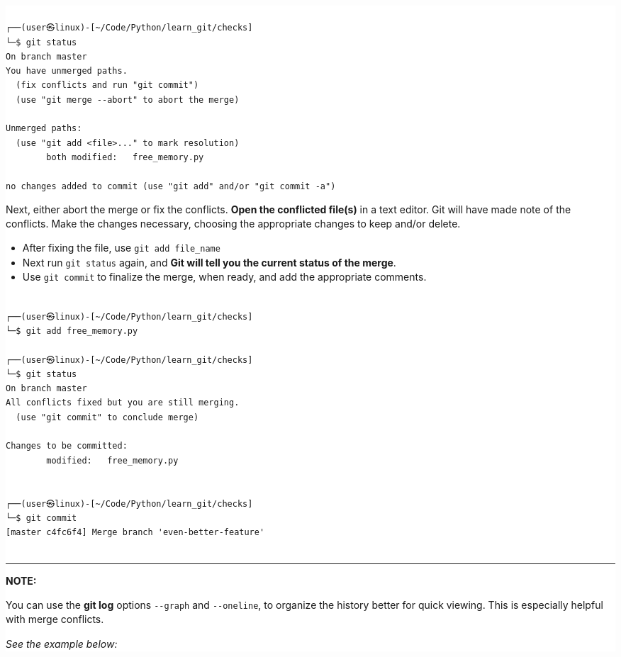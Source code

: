 ```console

┌──(user㉿linux)-[~/Code/Python/learn_git/checks]
└─$ git status
On branch master
You have unmerged paths.
  (fix conflicts and run "git commit")
  (use "git merge --abort" to abort the merge)

Unmerged paths:
  (use "git add <file>..." to mark resolution)
        both modified:   free_memory.py

no changes added to commit (use "git add" and/or "git commit -a")

```

Next, either abort the merge or fix the conflicts. **Open the conflicted file(s)** in a text editor. Git will have made note of the conflicts.
Make the changes necessary, choosing the appropriate changes to keep and/or delete. 
  + After fixing the file, use `git add file_name` 
  + Next run `git status` again, and **Git will tell you the current status of the merge**.
  + Use `git commit` to finalize the merge, when ready, and add the appropriate comments.

```console

┌──(user㉿linux)-[~/Code/Python/learn_git/checks]
└─$ git add free_memory.py

┌──(user㉿linux)-[~/Code/Python/learn_git/checks]
└─$ git status
On branch master
All conflicts fixed but you are still merging.
  (use "git commit" to conclude merge)

Changes to be committed:
        modified:   free_memory.py


┌──(user㉿linux)-[~/Code/Python/learn_git/checks]
└─$ git commit
[master c4fc6f4] Merge branch 'even-better-feature'


```

___

**NOTE:**

You can use the **git log** options `--graph` and `--oneline`, to organize the history better for quick viewing. This is especially helpful with merge conflicts.

*See the example below:*

